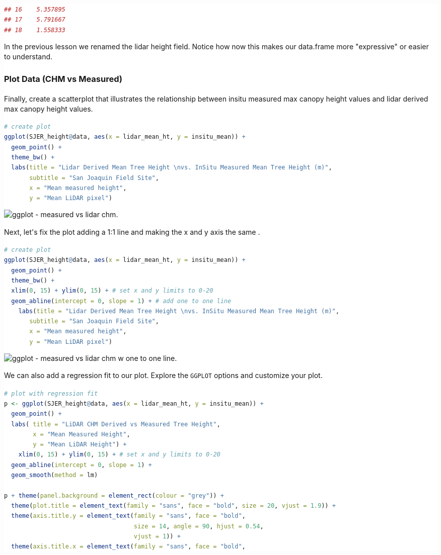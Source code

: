 ```r
## 16    5.357895
## 17    5.791667
## 18    1.558333
```


In the previous lesson we renamed the lidar height field. Notice how now this
makes our data.frame more "expressive" or easier to understand.


### Plot Data (CHM vs Measured)

Finally, create a scatterplot that illustrates the relationship between insitu
measured max canopy height values and lidar derived max canopy height values.



```r
# create plot
ggplot(SJER_height@data, aes(x = lidar_mean_ht, y = insitu_mean)) +
  geom_point() +
  theme_bw() +
  labs(title = "Lidar Derived Mean Tree Height \nvs. InSitu Measured Mean Tree Height (m)",
       subtitle = "San Joaquin Field Site",
       x = "Mean measured height",
       y = "Mean LiDAR pixel")
```

<img src="{{ site.url }}/images/rfigs/courses/earth-analytics/05-remote-sensing-uncertainty-lidar/in-class/2017-02-15-spatial03-import-summarize-tree-height-data/plot-w-ggplot-1.png" title="ggplot - measured vs lidar chm." alt="ggplot - measured vs lidar chm." width="90%" />

Next, let's fix the plot adding a 1:1 line and making the x and y axis the same .


```r
# create plot
ggplot(SJER_height@data, aes(x = lidar_mean_ht, y = insitu_mean)) +
  geom_point() +
  theme_bw() +
  xlim(0, 15) + ylim(0, 15) + # set x and y limits to 0-20
  geom_abline(intercept = 0, slope = 1) + # add one to one line
    labs(title = "Lidar Derived Mean Tree Height \nvs. InSitu Measured Mean Tree Height (m)",
       subtitle = "San Joaquin Field Site",
       x = "Mean measured height",
       y = "Mean LiDAR pixel")
```

<img src="{{ site.url }}/images/rfigs/courses/earth-analytics/05-remote-sensing-uncertainty-lidar/in-class/2017-02-15-spatial03-import-summarize-tree-height-data/plot-w-ggplot2-1.png" title="ggplot - measured vs lidar chm w one to one line." alt="ggplot - measured vs lidar chm w one to one line." width="90%" />

We can also add a regression fit to our plot. Explore the `GGPLOT` options and
customize your plot.


```r
# plot with regression fit
p <- ggplot(SJER_height@data, aes(x = lidar_mean_ht, y = insitu_mean)) +
  geom_point() +
  labs( title = "LiDAR CHM Derived vs Measured Tree Height",
        x = "Mean Measured Height",
        y = "Mean LiDAR Height") +
    xlim(0, 15) + ylim(0, 15) + # set x and y limits to 0-20
  geom_abline(intercept = 0, slope = 1) +
  geom_smooth(method = lm)

p + theme(panel.background = element_rect(colour = "grey")) +
  theme(plot.title = element_text(family = "sans", face = "bold", size = 20, vjust = 1.9)) +
  theme(axis.title.y = element_text(family = "sans", face = "bold",
                                    size = 14, angle = 90, hjust = 0.54,
                                    vjust = 1)) +
  theme(axis.title.x = element_text(family = "sans", face = "bold",
```